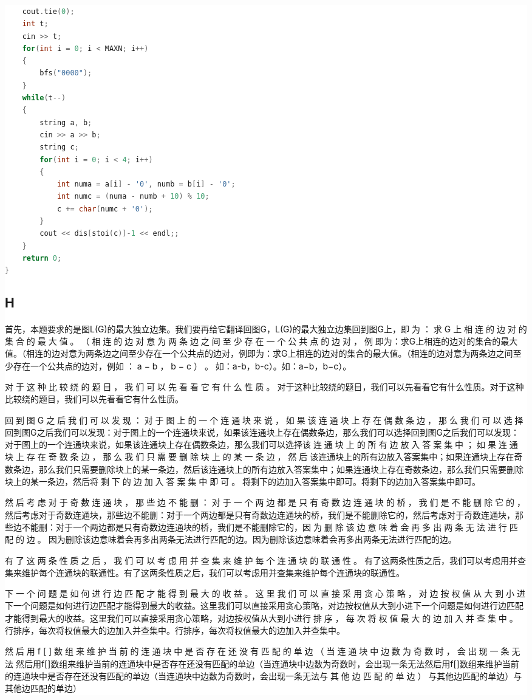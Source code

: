 ```cpp
    cout.tie(0);
    int t;
    cin >> t;
    for(int i = 0; i < MAXN; i++)
    {
        bfs("0000");
    }
    while(t--)
    {
        string a, b;
        cin >> a >> b;
        string c;
        for(int i = 0; i < 4; i++)
        {
            int numa = a[i] - '0', numb = b[i] - '0';
            int numc = (numa - numb + 10) % 10;
            c += char(numc + '0');
        }
        cout << dis[stoi(c)]-1 << endl;;
    }
    return 0;
}
```

## H

首先，本题要求的是图L(G)的最大独立边集。我们要再给它翻译回图G，L(G)的最大独立边集回到图G上，即 为 ： 求 G 上 相 连 的 边 对 的 集 合 的 最 大 值 。 （ 相 连 的 边 对 意 为 两 条 边 之 间 至 少 存 在 一 个 公 共 点 的 边 对 ， 例 即为：求G上相连的边对的集合的最大值。（相连的边对意为两条边之间至少存在一个公共点的边对，例即为：求G上相连的边对的集合的最大值。（相连的边对意为两条边之间至少存在一个公共点的边对，例如 ： a − b ， b − c ） 。 如：a-b，b-c）。如：a−b，b−c）。

对 于 这 种 比 较 绕 的 题 目 ， 我 们 可 以 先 看 看 它 有 什 么 性 质 。 对于这种比较绕的题目，我们可以先看看它有什么性质。对于这种比较绕的题目，我们可以先看看它有什么性质。

回 到 图 G 之 后 我 们 可 以 发 现 ： 对 于 图 上 的 一 个 连 通 块 来 说 ， 如 果 该 连 通 块 上 存 在 偶 数 条 边 ， 那 么 我 们 可 以 选 择 回到图G之后我们可以发现：对于图上的一个连通块来说，如果该连通块上存在偶数条边，那么我们可以选择回到图G之后我们可以发现：对于图上的一个连通块来说，如果该连通块上存在偶数条边，那么我们可以选择该 连 通 块 上 的 所 有 边 放 入 答 案 集 中 ； 如 果 连 通 块 上 存 在 奇 数 条 边 ， 那 么 我 们 只 需 要 删 除 块 上 的 某 一 条 边 ， 然 后 该连通块上的所有边放入答案集中；如果连通块上存在奇数条边，那么我们只需要删除块上的某一条边，然后该连通块上的所有边放入答案集中；如果连通块上存在奇数条边，那么我们只需要删除块上的某一条边，然后将 剩 下 的 边 加 入 答 案 集 中 即 可 。 将剩下的边加入答案集中即可。将剩下的边加入答案集中即可。

然 后 考 虑 对 于 奇 数 连 通 块 ， 那 些 边 不 能 删 ： 对 于 一 个 两 边 都 是 只 有 奇 数 边 连 通 块 的 桥 ， 我 们 是 不 能 删 除 它 的 ， 然后考虑对于奇数连通块，那些边不能删：对于一个两边都是只有奇数边连通块的桥，我们是不能删除它的，然后考虑对于奇数连通块，那些边不能删：对于一个两边都是只有奇数边连通块的桥，我们是不能删除它的，因 为 删 除 该 边 意 味 着 会 再 多 出 两 条 无 法 进 行 匹 配 的 边 。 因为删除该边意味着会再多出两条无法进行匹配的边。因为删除该边意味着会再多出两条无法进行匹配的边。

有 了 这 两 条 性 质 之 后 ， 我 们 可 以 考 虑 用 并 查 集 来 维 护 每 个 连 通 块 的 联 通 性 。 有了这两条性质之后，我们可以考虑用并查集来维护每个连通块的联通性。有了这两条性质之后，我们可以考虑用并查集来维护每个连通块的联通性。

下 一 个 问 题 是 如 何 进 行 边 匹 配 才 能 得 到 最 大 的 收 益 。 这 里 我 们 可 以 直 接 采 用 贪 心 策 略 ， 对 边 按 权 值 从 大 到 小 进 下一个问题是如何进行边匹配才能得到最大的收益。这里我们可以直接采用贪心策略，对边按权值从大到小进下一个问题是如何进行边匹配才能得到最大的收益。这里我们可以直接采用贪心策略，对边按权值从大到小进行 排 序 ， 每 次 将 权 值 最 大 的 边 加 入 并 查 集 中 。 行排序，每次将权值最大的边加入并查集中。行排序，每次将权值最大的边加入并查集中。

然 后 用 f [ ] 数 组 来 维 护 当 前 的 连 通 块 中 是 否 存 在 还 没 有 匹 配 的 单 边 （ 当 连 通 块 中 边 数 为 奇 数 时 ， 会 出 现 一 条 无 法 然后用f[]数组来维护当前的连通块中是否存在还没有匹配的单边（当连通块中边数为奇数时，会出现一条无法然后用f[]数组来维护当前的连通块中是否存在还没有匹配的单边（当连通块中边数为奇数时，会出现一条无法与 其 他 边 匹 配 的 单 边 ） 与其他边匹配的单边）与其他边匹配的单边）

